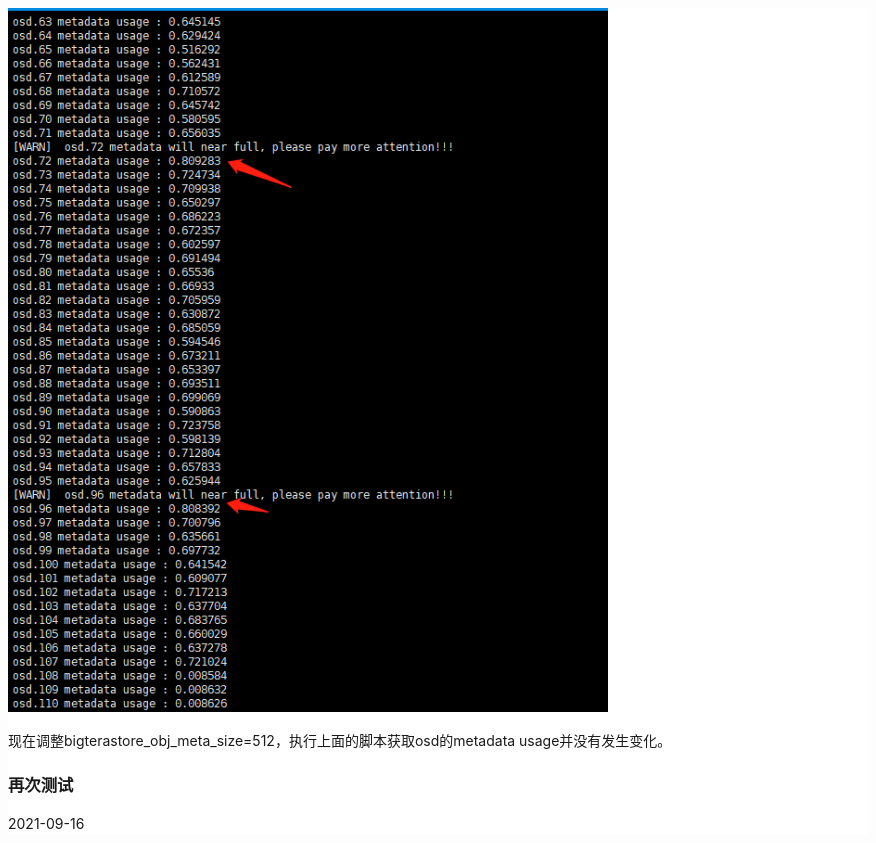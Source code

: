 <img class="shadow" src="/img/in-post/image-20210916172730569.png" width="600" />



现在调整bigterastore_obj_meta_size=512，执行上面的脚本获取osd的metadata usage并没有发生变化。











### 再次测试

2021-09-16
